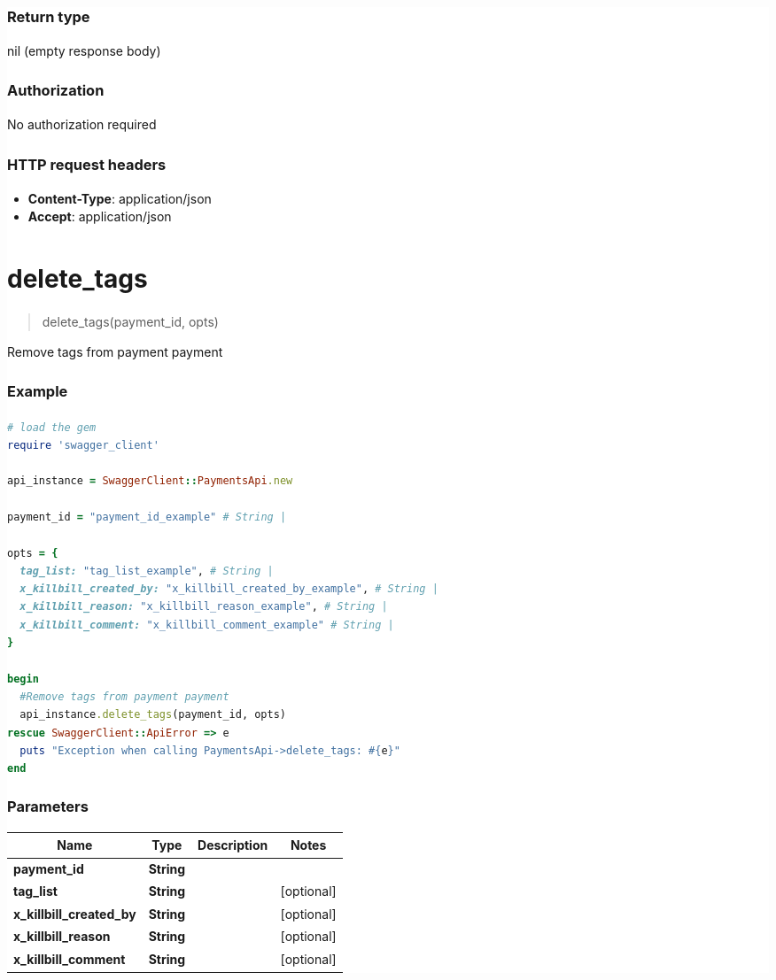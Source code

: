 ### Return type

nil (empty response body)

### Authorization

No authorization required

### HTTP request headers

 - **Content-Type**: application/json
 - **Accept**: application/json



# **delete_tags**
> delete_tags(payment_id, opts)

Remove tags from payment payment



### Example
```ruby
# load the gem
require 'swagger_client'

api_instance = SwaggerClient::PaymentsApi.new

payment_id = "payment_id_example" # String | 

opts = { 
  tag_list: "tag_list_example", # String | 
  x_killbill_created_by: "x_killbill_created_by_example", # String | 
  x_killbill_reason: "x_killbill_reason_example", # String | 
  x_killbill_comment: "x_killbill_comment_example" # String | 
}

begin
  #Remove tags from payment payment
  api_instance.delete_tags(payment_id, opts)
rescue SwaggerClient::ApiError => e
  puts "Exception when calling PaymentsApi->delete_tags: #{e}"
end
```

### Parameters

Name | Type | Description  | Notes
------------- | ------------- | ------------- | -------------
 **payment_id** | **String**|  | 
 **tag_list** | **String**|  | [optional] 
 **x_killbill_created_by** | **String**|  | [optional] 
 **x_killbill_reason** | **String**|  | [optional] 
 **x_killbill_comment** | **String**|  | [optional] 
